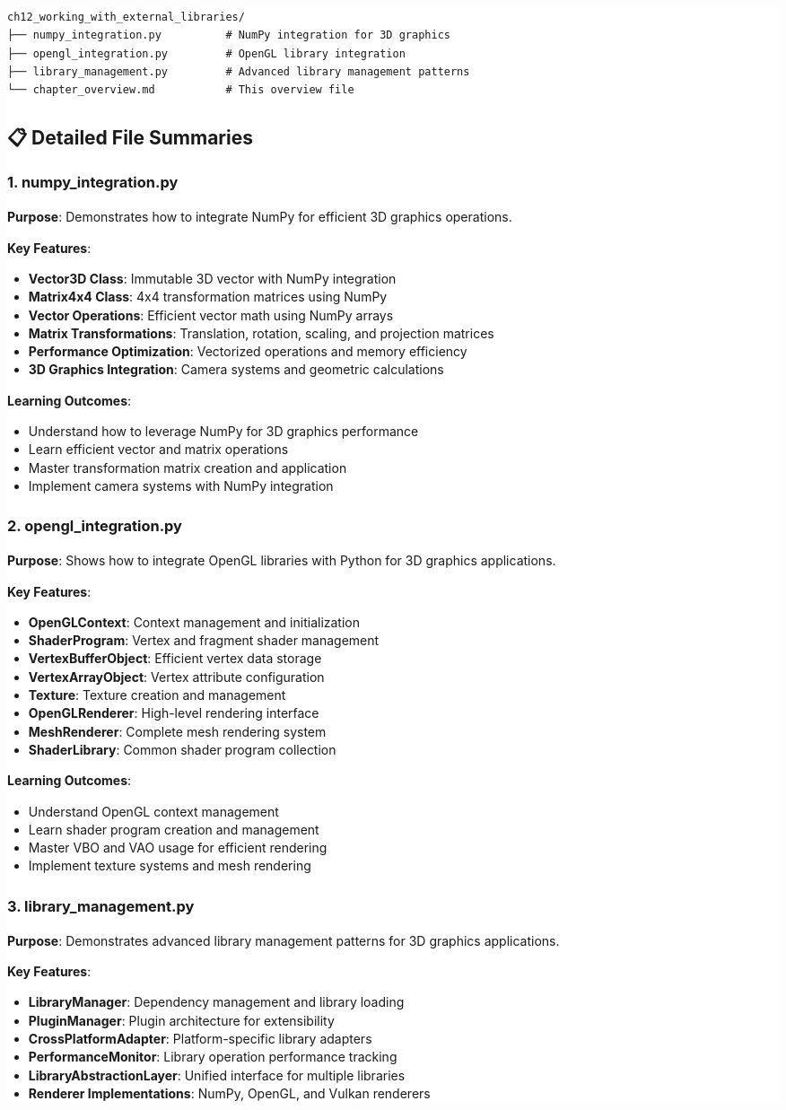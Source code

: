 ```
ch12_working_with_external_libraries/
├── numpy_integration.py          # NumPy integration for 3D graphics
├── opengl_integration.py         # OpenGL library integration
├── library_management.py         # Advanced library management patterns
└── chapter_overview.md           # This overview file
```

## 📋 Detailed File Summaries

### 1. **numpy_integration.py**
**Purpose**: Demonstrates how to integrate NumPy for efficient 3D graphics operations.

**Key Features**:
- **Vector3D Class**: Immutable 3D vector with NumPy integration
- **Matrix4x4 Class**: 4x4 transformation matrices using NumPy
- **Vector Operations**: Efficient vector math using NumPy arrays
- **Matrix Transformations**: Translation, rotation, scaling, and projection matrices
- **Performance Optimization**: Vectorized operations and memory efficiency
- **3D Graphics Integration**: Camera systems and geometric calculations

**Learning Outcomes**:
- Understand how to leverage NumPy for 3D graphics performance
- Learn efficient vector and matrix operations
- Master transformation matrix creation and application
- Implement camera systems with NumPy integration

### 2. **opengl_integration.py**
**Purpose**: Shows how to integrate OpenGL libraries with Python for 3D graphics applications.

**Key Features**:
- **OpenGLContext**: Context management and initialization
- **ShaderProgram**: Vertex and fragment shader management
- **VertexBufferObject**: Efficient vertex data storage
- **VertexArrayObject**: Vertex attribute configuration
- **Texture**: Texture creation and management
- **OpenGLRenderer**: High-level rendering interface
- **MeshRenderer**: Complete mesh rendering system
- **ShaderLibrary**: Common shader program collection

**Learning Outcomes**:
- Understand OpenGL context management
- Learn shader program creation and management
- Master VBO and VAO usage for efficient rendering
- Implement texture systems and mesh rendering

### 3. **library_management.py**
**Purpose**: Demonstrates advanced library management patterns for 3D graphics applications.

**Key Features**:
- **LibraryManager**: Dependency management and library loading
- **PluginManager**: Plugin architecture for extensibility
- **CrossPlatformAdapter**: Platform-specific library adapters
- **PerformanceMonitor**: Library operation performance tracking
- **LibraryAbstractionLayer**: Unified interface for multiple libraries
- **Renderer Implementations**: NumPy, OpenGL, and Vulkan renderers
